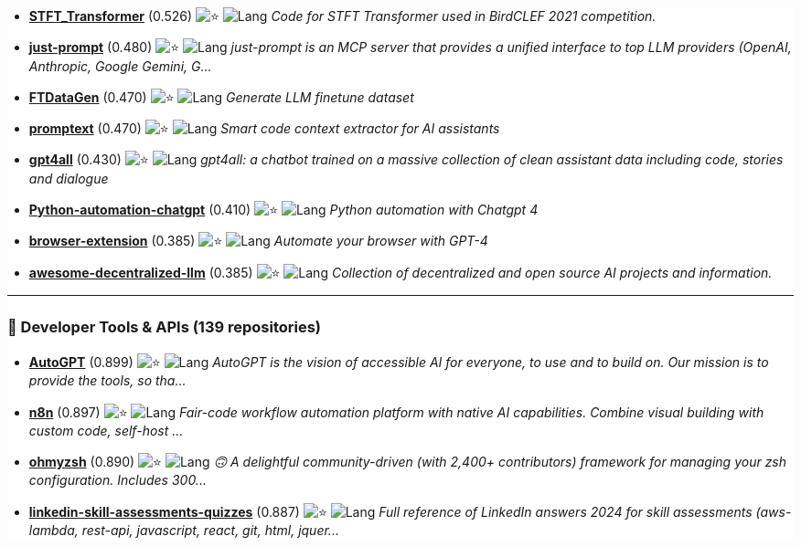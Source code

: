 - **[STFT_Transformer](https://github.com/jfpuget/STFT_Transformer)** (0.526) ![⭐](https://img.shields.io/badge/%E2%AD%90-80-yellow) ![Lang](https://img.shields.io/badge/Lang-Python-blue)
  *Code for STFT Transformer used in BirdCLEF 2021 competition.*

- **[just-prompt](https://github.com/W3STY11/just-prompt)** (0.480) ![⭐](https://img.shields.io/badge/%E2%AD%90-1-yellow) ![Lang](https://img.shields.io/badge/Lang-None-blue)
  *just-prompt is an MCP server that provides a unified interface to top LLM providers (OpenAI, Anthropic, Google Gemini, G...*

- **[FTDataGen](https://github.com/SpingenceAI/FTDataGen)** (0.470) ![⭐](https://img.shields.io/badge/%E2%AD%90-1-yellow) ![Lang](https://img.shields.io/badge/Lang-Python-blue)
  *Generate LLM finetune dataset*

- **[promptext](https://github.com/1broseidon/promptext)** (0.470) ![⭐](https://img.shields.io/badge/%E2%AD%90-14-yellow) ![Lang](https://img.shields.io/badge/Lang-Go-blue)
  *Smart code context extractor for AI assistants*

- **[gpt4all](https://github.com/JordanShackelford/gpt4all)** (0.430) ![⭐](https://img.shields.io/badge/%E2%AD%90-1-yellow) ![Lang](https://img.shields.io/badge/Lang-None-blue)
  *gpt4all: a chatbot trained on a massive collection of clean assistant data including code, stories and dialogue*

- **[Python-automation-chatgpt](https://github.com/data-setup/Python-automation-chatgpt)** (0.410) ![⭐](https://img.shields.io/badge/%E2%AD%90-1-yellow) ![Lang](https://img.shields.io/badge/Lang-None-blue)
  *Python automation with Chatgpt 4*

- **[browser-extension](https://github.com/JordanShackelford/browser-extension)** (0.385) ![⭐](https://img.shields.io/badge/%E2%AD%90-1-yellow) ![Lang](https://img.shields.io/badge/Lang-None-blue)
  *Automate your browser with GPT-4*

- **[awesome-decentralized-llm](https://github.com/JordanShackelford/awesome-decentralized-llm)** (0.385) ![⭐](https://img.shields.io/badge/%E2%AD%90-1-yellow) ![Lang](https://img.shields.io/badge/Lang-None-blue)
  *Collection of decentralized and open source AI projects and information.*

---

### 🔧 Developer Tools & APIs (139 repositories)

- **[AutoGPT](https://github.com/Significant-Gravitas/AutoGPT)** (0.899) ![⭐](https://img.shields.io/badge/%E2%AD%90-177.4K-yellow) ![Lang](https://img.shields.io/badge/Lang-Python-blue)
  *AutoGPT is the vision of accessible AI for everyone, to use and to build on. Our mission is to provide the tools, so tha...*

- **[n8n](https://github.com/n8n-io/n8n)** (0.897) ![⭐](https://img.shields.io/badge/%E2%AD%90-125.3K-yellow) ![Lang](https://img.shields.io/badge/Lang-TypeScript-blue)
  *Fair-code workflow automation platform with native AI capabilities. Combine visual building with custom code, self-host ...*

- **[ohmyzsh](https://github.com/ohmyzsh/ohmyzsh)** (0.890) ![⭐](https://img.shields.io/badge/%E2%AD%90-180.3K-yellow) ![Lang](https://img.shields.io/badge/Lang-Shell-blue)
  *🙃   A delightful community-driven (with 2,400+ contributors) framework for managing your zsh configuration. Includes 300...*

- **[linkedin-skill-assessments-quizzes](https://github.com/Ebazhanov/linkedin-skill-assessments-quizzes)** (0.887) ![⭐](https://img.shields.io/badge/%E2%AD%90-28.6K-yellow) ![Lang](https://img.shields.io/badge/Lang-None-blue)
  *Full reference of LinkedIn answers 2024 for skill assessments (aws-lambda, rest-api, javascript, react, git, html, jquer...*
